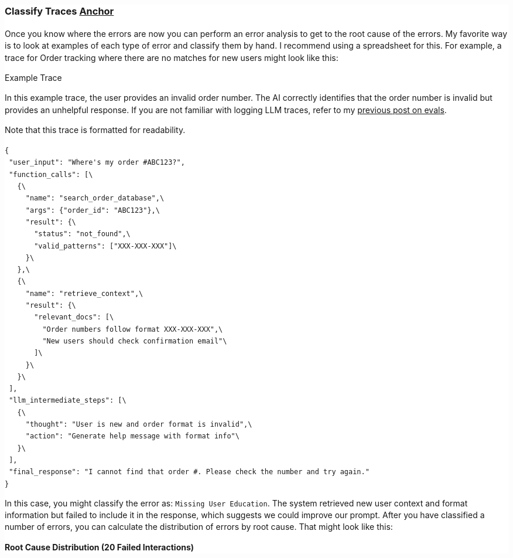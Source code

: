 ### Classify Traces [Anchor](https://hamel.dev/blog/posts/llm-judge/\#classify-traces)

Once you know where the errors are now you can perform an error analysis to get to the root cause of the errors. My favorite way is to look at examples of each type of error and classify them by hand. I recommend using a spreadsheet for this. For example, a trace for Order tracking where there are no matches for new users might look like this:

Example Trace

In this example trace, the user provides an invalid order number. The AI correctly identifies that the order number is invalid but provides an unhelpful response. If you are not familiar with logging LLM traces, refer to my [previous post on evals](https://hamel.dev/blog/posts/evals/).

Note that this trace is formatted for readability.

```sourceCode json
{
 "user_input": "Where's my order #ABC123?",
 "function_calls": [\
   {\
     "name": "search_order_database",\
     "args": {"order_id": "ABC123"},\
     "result": {\
       "status": "not_found",\
       "valid_patterns": ["XXX-XXX-XXX"]\
     }\
   },\
   {\
     "name": "retrieve_context",\
     "result": {\
       "relevant_docs": [\
         "Order numbers follow format XXX-XXX-XXX",\
         "New users should check confirmation email"\
       ]\
     }\
   }\
 ],
 "llm_intermediate_steps": [\
   {\
     "thought": "User is new and order format is invalid",\
     "action": "Generate help message with format info"\
   }\
 ],
 "final_response": "I cannot find that order #. Please check the number and try again."
}
```

In this case, you might classify the error as: `Missing User Education`. The system retrieved new user context and format information but failed to include it in the response, which suggests we could improve our prompt. After you have classified a number of errors, you can calculate the distribution of errors by root cause. That might look like this:

**Root Cause Distribution (20 Failed Interactions)**
